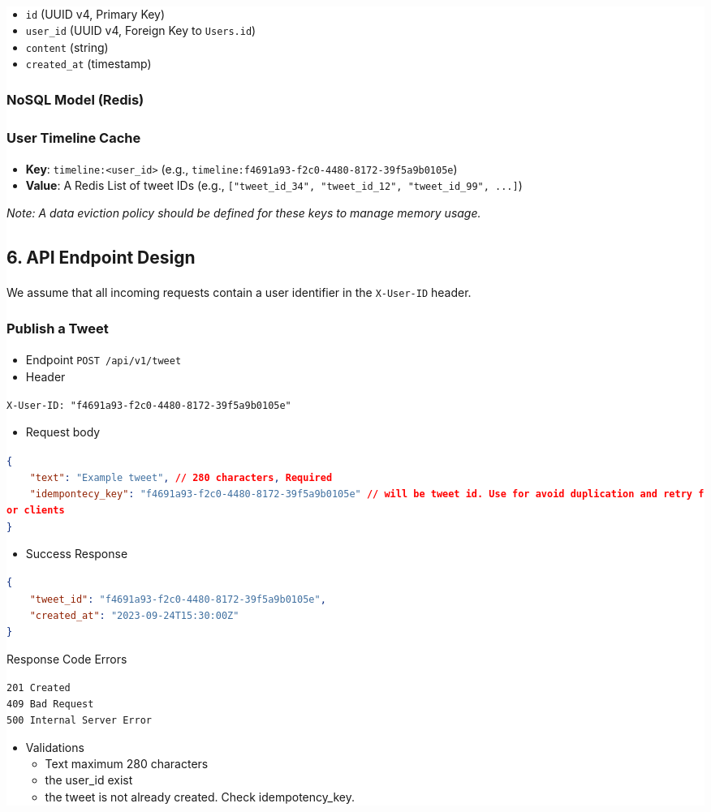 - `id` (UUID v4, Primary Key)
- `user_id` (UUID v4, Foreign Key to `Users.id`)
- `content` (string)
- `created_at` (timestamp)

### NoSQL Model (Redis)

### User Timeline Cache

- **Key**: `timeline:<user_id>` (e.g., `timeline:f4691a93-f2c0-4480-8172-39f5a9b0105e`)
- **Value**: A Redis List of tweet IDs (e.g., `["tweet_id_34", "tweet_id_12", "tweet_id_99", ...]`)

*Note: A data eviction policy should be defined for these keys to manage memory usage.*

## 6. API Endpoint Design

We assume that all incoming requests contain a user identifier in the `X-User-ID` header.

### Publish a Tweet

- Endpoint `POST /api/v1/tweet`
- Header

```
X-User-ID: "f4691a93-f2c0-4480-8172-39f5a9b0105e"
```

- Request body

```json
{
	"text": "Example tweet", // 280 characters, Required
	"idempontecy_key": "f4691a93-f2c0-4480-8172-39f5a9b0105e" // will be tweet id. Use for avoid duplication and retry for clients
}
```

- Success Response

```json
{
	"tweet_id": "f4691a93-f2c0-4480-8172-39f5a9b0105e",
	"created_at": "2023-09-24T15:30:00Z"
}
```

Response Code Errors

```
201 Created
409 Bad Request
500 Internal Server Error
```

- Validations
    - Text maximum 280 characters
    - the user_id exist
    - the tweet is not already created. Check idempotency_key.
